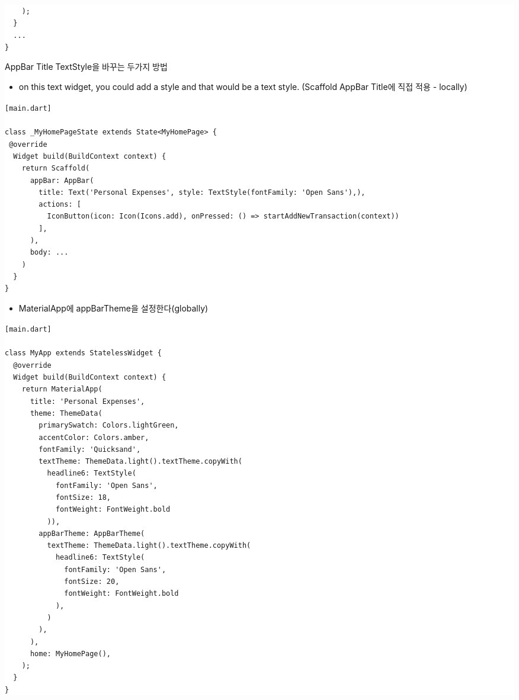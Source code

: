 ```
    );
  }
  ...
}
```

AppBar Title TextStyle을 바꾸는 두가지 방법

- on this text widget, you could add a style and that would be a text style. (Scaffold AppBar Title에 직접 적용 - locally)

```
[main.dart]

class _MyHomePageState extends State<MyHomePage> {
 @override
  Widget build(BuildContext context) {
    return Scaffold(
      appBar: AppBar(
        title: Text('Personal Expenses', style: TextStyle(fontFamily: 'Open Sans'),),
        actions: [
          IconButton(icon: Icon(Icons.add), onPressed: () => startAddNewTransaction(context))
        ],
      ),
      body: ...
    )
  }
}
```

- MaterialApp에 appBarTheme을 설정한다(globally)

```
[main.dart]

class MyApp extends StatelessWidget {
  @override
  Widget build(BuildContext context) {
    return MaterialApp(
      title: 'Personal Expenses',
      theme: ThemeData(
        primarySwatch: Colors.lightGreen,
        accentColor: Colors.amber,
        fontFamily: 'Quicksand',
        textTheme: ThemeData.light().textTheme.copyWith(
          headline6: TextStyle(
            fontFamily: 'Open Sans',
            fontSize: 18,
            fontWeight: FontWeight.bold
          )),
        appBarTheme: AppBarTheme(
          textTheme: ThemeData.light().textTheme.copyWith(
            headline6: TextStyle(
              fontFamily: 'Open Sans', 
              fontSize: 20,
              fontWeight: FontWeight.bold
            ), 
          )
        ),
      ),
      home: MyHomePage(),
    );
  }
}
```
